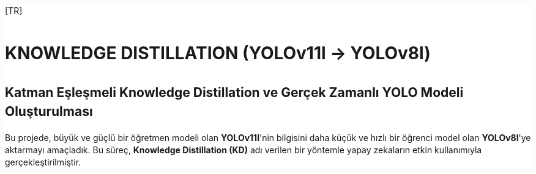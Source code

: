 [TR]
# KNOWLEDGE DISTILLATION (YOLOv11l → YOLOv8l)

## Katman Eşleşmeli Knowledge Distillation ve Gerçek Zamanlı YOLO Modeli Oluşturulması

Bu projede, büyük ve güçlü bir öğretmen modeli olan **YOLOv11l**'nin bilgisini daha küçük ve hızlı bir öğrenci model olan **YOLOv8l**'ye aktarmayı amaçladık. Bu süreç, **Knowledge Distillation (KD)** adı verilen bir yöntemle yapay zekaların etkin kullanımıyla gerçekleştirilmiştir.

